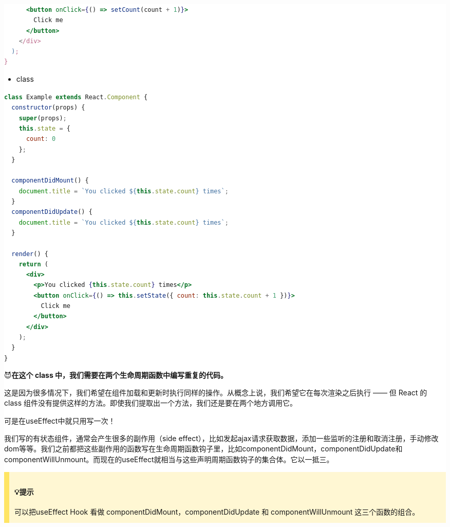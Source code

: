 ```jsx
      <button onClick={() => setCount(count + 1)}>
        Click me
      </button>
    </div>
  );
}
```



* class

```jsx
class Example extends React.Component {
  constructor(props) {
    super(props);
    this.state = {
      count: 0
    };
  }

  componentDidMount() {
    document.title = `You clicked ${this.state.count} times`;
  }
  componentDidUpdate() {
    document.title = `You clicked ${this.state.count} times`;
  }

  render() {
    return (
      <div>
        <p>You clicked {this.state.count} times</p>
        <button onClick={() => this.setState({ count: this.state.count + 1 })}>
          Click me
        </button>
      </div>
    );
  }
}
```



😈**在这个 class 中，我们需要在两个生命周期函数中编写重复的代码。**

这是因为很多情况下，我们希望在组件加载和更新时执行同样的操作。从概念上说，我们希望它在每次渲染之后执行 —— 但 React 的 class 组件没有提供这样的方法。即使我们提取出一个方法，我们还是要在两个地方调用它。



可是在useEffect中就只用写一次！

我们写的有状态组件，通常会产生很多的副作用（side effect），比如发起ajax请求获取数据，添加一些监听的注册和取消注册，手动修改dom等等。我们之前都把这些副作用的函数写在生命周期函数钩子里，比如componentDidMount，componentDidUpdate和componentWillUnmount。而现在的useEffect就相当与这些声明周期函数钩子的集合体。它以一抵三。

<div style="background-color: #fff7d3; border-left: 10px solid #ffe564;padding: 10px;">    <h4>💡提示</h4>    <span>可以把useEffect Hook 看做 componentDidMount，componentDidUpdate 和 componentWillUnmount 这三个函数的组合。</span></div>
